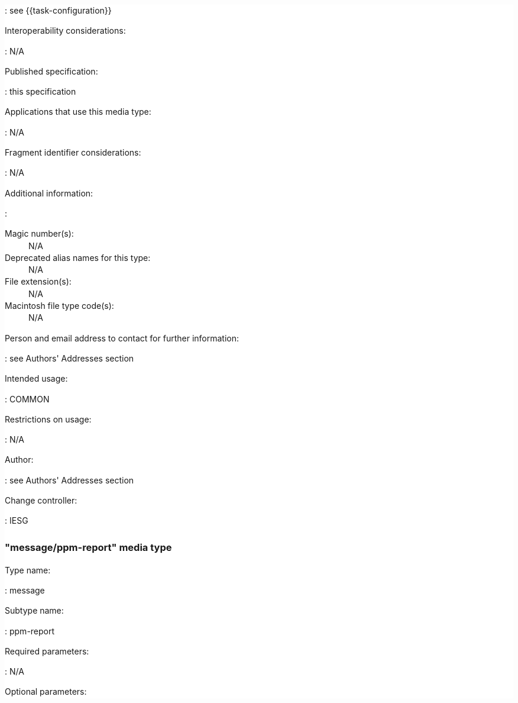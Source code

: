 : see {{task-configuration}}

Interoperability considerations:

: N/A

Published specification:

: this specification

Applications that use this media type:

: N/A

Fragment identifier considerations:

: N/A

Additional information:

: <dl>
  <dt>Magic number(s):</dt><dd>N/A</dd>
  <dt>Deprecated alias names for this type:</dt><dd>N/A</dd>
  <dt>File extension(s):</dt><dd>N/A</dd>
  <dt>Macintosh file type code(s):</dt><dd>N/A</dd>
  </dl>

Person and email address to contact for further information:

: see Authors' Addresses section

Intended usage:

: COMMON

Restrictions on usage:

: N/A

Author:

: see Authors' Addresses section

Change controller:

: IESG

### "message/ppm-report" media type

Type name:

: message

Subtype name:

: ppm-report

Required parameters:

: N/A

Optional parameters:
